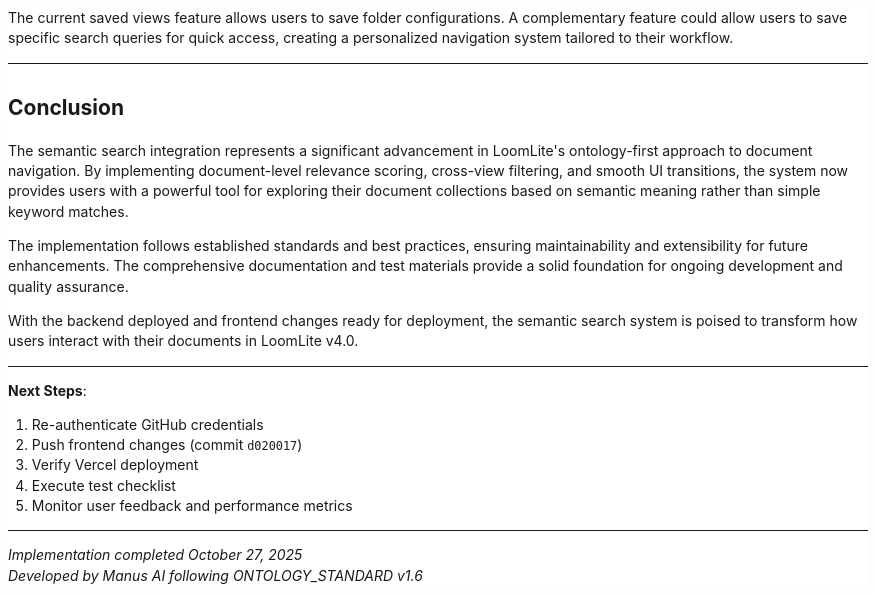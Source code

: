 The current saved views feature allows users to save folder configurations. A complementary feature could allow users to save specific search queries for quick access, creating a personalized navigation system tailored to their workflow.

---

## Conclusion

The semantic search integration represents a significant advancement in LoomLite's ontology-first approach to document navigation. By implementing document-level relevance scoring, cross-view filtering, and smooth UI transitions, the system now provides users with a powerful tool for exploring their document collections based on semantic meaning rather than simple keyword matches.

The implementation follows established standards and best practices, ensuring maintainability and extensibility for future enhancements. The comprehensive documentation and test materials provide a solid foundation for ongoing development and quality assurance.

With the backend deployed and frontend changes ready for deployment, the semantic search system is poised to transform how users interact with their documents in LoomLite v4.0.

---

**Next Steps**:
1. Re-authenticate GitHub credentials
2. Push frontend changes (commit `d020017`)
3. Verify Vercel deployment
4. Execute test checklist
5. Monitor user feedback and performance metrics

---

*Implementation completed October 27, 2025*  
*Developed by Manus AI following ONTOLOGY_STANDARD v1.6*

